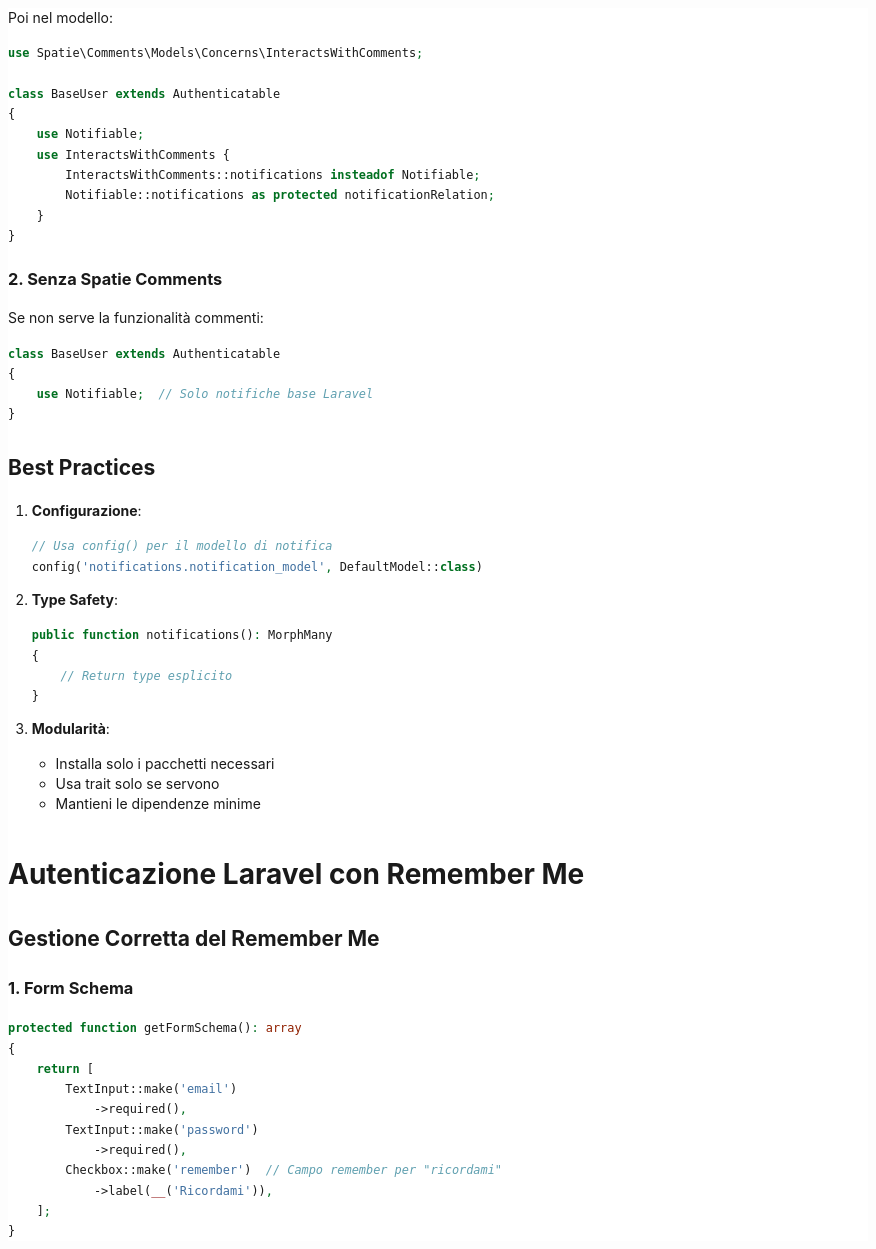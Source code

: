 Poi nel modello:
```php
use Spatie\Comments\Models\Concerns\InteractsWithComments;

class BaseUser extends Authenticatable
{
    use Notifiable;
    use InteractsWithComments {
        InteractsWithComments::notifications insteadof Notifiable;
        Notifiable::notifications as protected notificationRelation;
    }
}
```

### 2. Senza Spatie Comments
Se non serve la funzionalità commenti:
```php
class BaseUser extends Authenticatable
{
    use Notifiable;  // Solo notifiche base Laravel
}
```

## Best Practices

1. **Configurazione**:
   ```php
   // Usa config() per il modello di notifica
   config('notifications.notification_model', DefaultModel::class)
   ```

2. **Type Safety**:
   ```php
   public function notifications(): MorphMany
   {
       // Return type esplicito
   }
   ```

3. **Modularità**:
   - Installa solo i pacchetti necessari
   - Usa trait solo se servono
   - Mantieni le dipendenze minime

# Autenticazione Laravel con Remember Me

## Gestione Corretta del Remember Me

### 1. Form Schema
```php
protected function getFormSchema(): array
{
    return [
        TextInput::make('email')
            ->required(),
        TextInput::make('password')
            ->required(),
        Checkbox::make('remember')  // Campo remember per "ricordami"
            ->label(__('Ricordami')),
    ];
}
```
